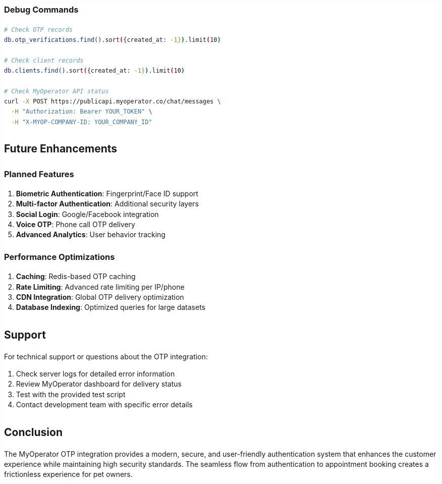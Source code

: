 ### Debug Commands
```bash
# Check OTP records
db.otp_verifications.find().sort({created_at: -1}).limit(10)

# Check client records
db.clients.find().sort({created_at: -1}).limit(10)

# Check MyOperator API status
curl -X POST https://publicapi.myoperator.co/chat/messages \
  -H "Authorization: Bearer YOUR_TOKEN" \
  -H "X-MYOP-COMPANY-ID: YOUR_COMPANY_ID"
```

## Future Enhancements

### Planned Features
1. **Biometric Authentication**: Fingerprint/Face ID support
2. **Multi-factor Authentication**: Additional security layers
3. **Social Login**: Google/Facebook integration
4. **Voice OTP**: Phone call OTP delivery
5. **Advanced Analytics**: User behavior tracking

### Performance Optimizations
1. **Caching**: Redis-based OTP caching
2. **Rate Limiting**: Advanced rate limiting per IP/phone
3. **CDN Integration**: Global OTP delivery optimization
4. **Database Indexing**: Optimized queries for large datasets

## Support

For technical support or questions about the OTP integration:
1. Check server logs for detailed error information
2. Review MyOperator dashboard for delivery status
3. Test with the provided test script
4. Contact development team with specific error details

## Conclusion

The MyOperator OTP integration provides a modern, secure, and user-friendly authentication system that enhances the customer experience while maintaining high security standards. The seamless flow from authentication to appointment booking creates a frictionless experience for pet owners. 